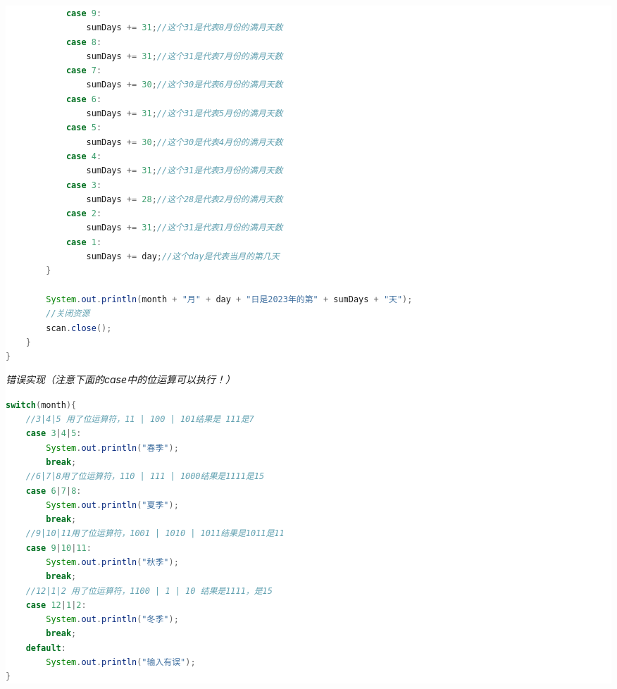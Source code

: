```java
			case 9:
				sumDays += 31;//这个31是代表8月份的满月天数
			case 8:
				sumDays += 31;//这个31是代表7月份的满月天数
			case 7:
				sumDays += 30;//这个30是代表6月份的满月天数
			case 6:
				sumDays += 31;//这个31是代表5月份的满月天数
			case 5:
				sumDays += 30;//这个30是代表4月份的满月天数
			case 4:
				sumDays += 31;//这个31是代表3月份的满月天数
			case 3:
				sumDays += 28;//这个28是代表2月份的满月天数
			case 2:
				sumDays += 31;//这个31是代表1月份的满月天数
			case 1:
				sumDays += day;//这个day是代表当月的第几天
		}
		
		System.out.println(month + "月" + day + "日是2023年的第" + sumDays + "天");
        //关闭资源
		scan.close();
	}
}
```

*错误实现（注意下面的case中的位运算可以执行！）*         
```java
switch(month){
    //3|4|5 用了位运算符，11 | 100 | 101结果是 111是7
    case 3|4|5:
        System.out.println("春季");
        break;
    //6|7|8用了位运算符，110 | 111 | 1000结果是1111是15
    case 6|7|8:
        System.out.println("夏季");
        break;
    //9|10|11用了位运算符，1001 | 1010 | 1011结果是1011是11
    case 9|10|11:
        System.out.println("秋季");
        break;
    //12|1|2 用了位运算符，1100 | 1 | 10 结果是1111，是15
    case 12|1|2:
        System.out.println("冬季");
        break;
    default:
        System.out.println("输入有误");
}
```

